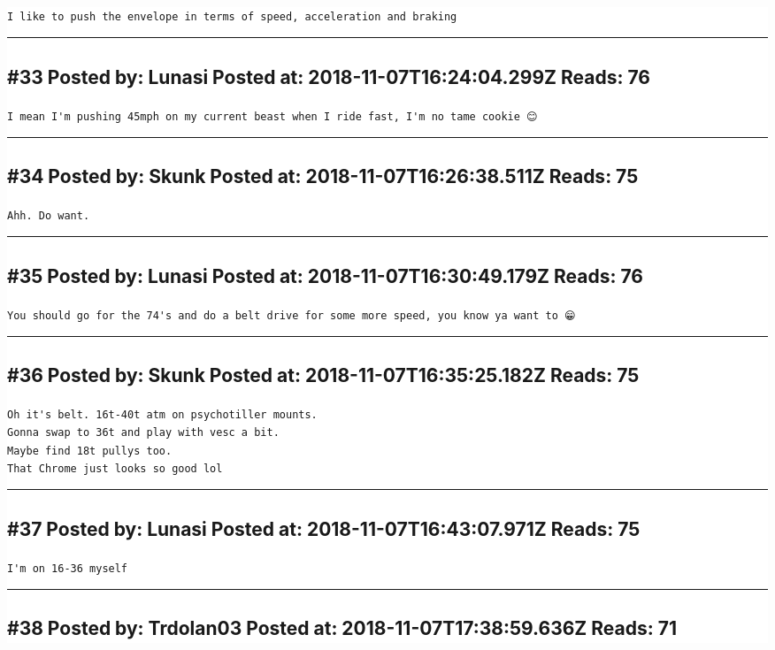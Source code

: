 ```
I like to push the envelope in terms of speed, acceleration and braking
```

---
## \#33 Posted by: Lunasi Posted at: 2018-11-07T16:24:04.299Z Reads: 76

```
I mean I'm pushing 45mph on my current beast when I ride fast, I'm no tame cookie 😊
```

---
## \#34 Posted by: Skunk Posted at: 2018-11-07T16:26:38.511Z Reads: 75

```
Ahh. Do want.
```

---
## \#35 Posted by: Lunasi Posted at: 2018-11-07T16:30:49.179Z Reads: 76

```
You should go for the 74's and do a belt drive for some more speed, you know ya want to 😁
```

---
## \#36 Posted by: Skunk Posted at: 2018-11-07T16:35:25.182Z Reads: 75

```
Oh it's belt. 16t-40t atm on psychotiller mounts. 
Gonna swap to 36t and play with vesc a bit. 
Maybe find 18t pullys too.
That Chrome just looks so good lol
```

---
## \#37 Posted by: Lunasi Posted at: 2018-11-07T16:43:07.971Z Reads: 75

```
I'm on 16-36 myself
```

---
## \#38 Posted by: Trdolan03 Posted at: 2018-11-07T17:38:59.636Z Reads: 71

